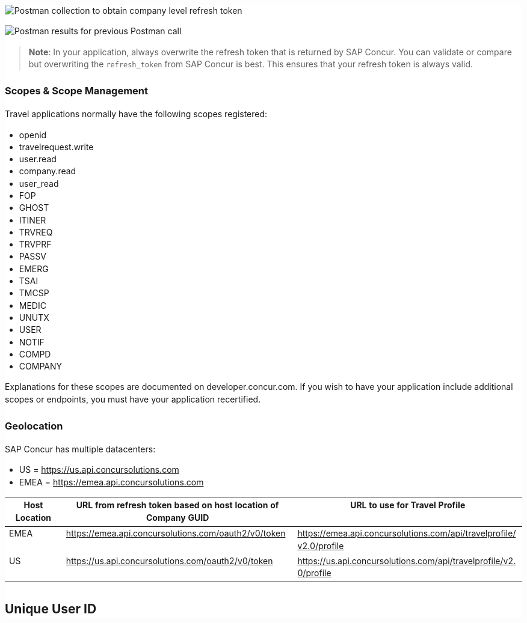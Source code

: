 ![Postman collection to obtain company level refresh token](images/5-company-level-refresh-token.png)

![Postman results for previous Postman call](images/6-company-level-refresh-token.png)

> **Note**: In your application, always overwrite the refresh token that is returned by SAP Concur. You can validate or compare but overwriting the `refresh_token` from SAP Concur is best. This ensures that your refresh token is always valid.

### <a name="scope-management"></a>Scopes & Scope Management

Travel applications normally have the following scopes registered:

* openid
* travelrequest.write
* user.read
* company.read
* user_read
* FOP
* GHOST
* ITINER
* TRVREQ
* TRVPRF
* PASSV
* EMERG
* TSAI
* TMCSP
* MEDIC
* UNUTX
* USER
* NOTIF
* COMPD
* COMPANY

Explanations for these scopes are documented on developer.concur.com. If you wish to have your application include additional scopes or endpoints, you must have your application recertified.

### <a name="geolocation"></a>Geolocation

SAP Concur has multiple datacenters:

* US = https://us.api.concursolutions.com
* EMEA = https://emea.api.concursolutions.com

Host Location|URL from refresh token based on host location of Company GUID|URL to use for Travel Profile
---|---|---
EMEA|https://emea.api.concursolutions.com/oauth2/v0/token|https://emea.api.concursolutions.com/api/travelprofile/v2.0/profile
US|https://us.api.concursolutions.com/oauth2/v0/token|https://us.api.concursolutions.com/api/travelprofile/v2.0/profile

## <a name="unique-user"></a>Unique User ID
